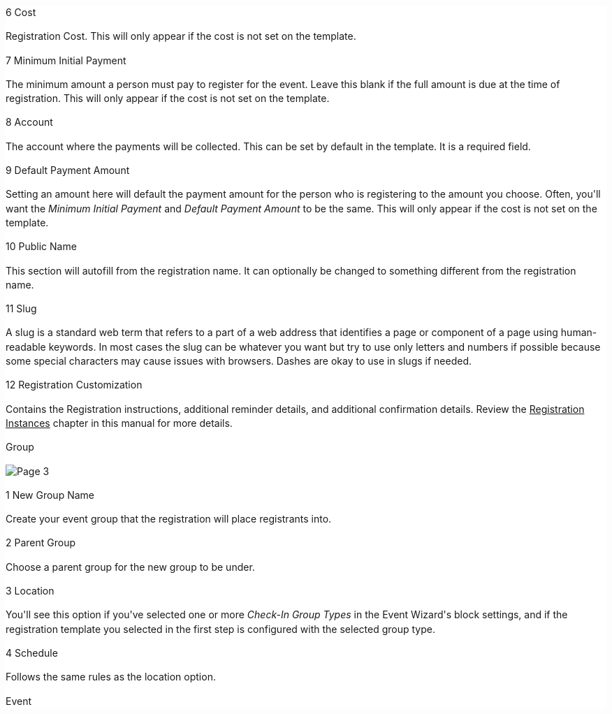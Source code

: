 6 Cost

Registration Cost. This will only appear if the cost is not set on the template.

7 Minimum Initial Payment

The minimum amount a person must pay to register for the event. Leave this blank if the full amount is due at the time of registration. This will only appear if the cost is not set on the template.

8 Account

The account where the payments will be collected. This can be set by default in the template. It is a required field.

9 Default Payment Amount

Setting an amount here will default the payment amount for the person who is registering to the amount you choose. Often, you'll want the _Minimum Initial Payment_ and _Default Payment Amount_ to be the same. This will only appear if the cost is not set on the template.

10 Public Name

This section will autofill from the registration name. It can optionally be changed to something different from the registration name.

11 Slug

A slug is a standard web term that refers to a part of a web address that identifies a page or component of a page using human-readable keywords. In most cases the slug can be whatever you want but try to use only letters and numbers if possible because some special characters may cause issues with browsers. Dashes are okay to use in slugs if needed.

12 Registration Customization

Contains the Registration instructions, additional reminder details, and additional confirmation details. Review the [Registration Instances](#registrationinstances) chapter in this manual for more details.

Group

![Page 3](https://rockrms.blob.core.windows.net/documentation/Books/29/1.15.0/images/group-3-v13.png)

1 New Group Name

Create your event group that the registration will place registrants into.

2 Parent Group

Choose a parent group for the new group to be under.

3 Location

You'll see this option if you've selected one or more _Check-In Group Types_ in the Event Wizard's block settings, and if the registration template you selected in the first step is configured with the selected group type.

4 Schedule

Follows the same rules as the location option.

Event

